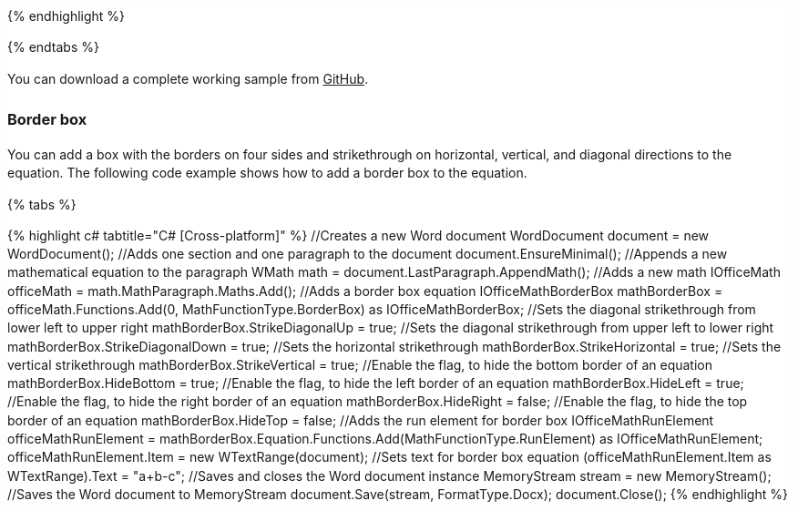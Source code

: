 {% endhighlight %}

{% endtabs %}

You can download a complete working sample from [GitHub](https://github.com/SyncfusionExamples/DocIO-Examples/tree/main/Mathematical-Equation/Add-box-to-the-equation).

### Border box

You can add a box with the borders on four sides and strikethrough on horizontal, vertical, and diagonal directions to the equation. The following code example shows how to add a border box to the equation.

{% tabs %}

{% highlight c# tabtitle="C# [Cross-platform]" %}
//Creates a new Word document
WordDocument document = new WordDocument();
//Adds one section and one paragraph to the document
document.EnsureMinimal();
//Appends a new mathematical equation to the paragraph
WMath math = document.LastParagraph.AppendMath();
//Adds a new math
IOfficeMath officeMath = math.MathParagraph.Maths.Add();
//Adds a border box equation
IOfficeMathBorderBox mathBorderBox =
officeMath.Functions.Add(0, MathFunctionType.BorderBox) as IOfficeMathBorderBox;
//Sets the diagonal strikethrough from lower left to upper right
mathBorderBox.StrikeDiagonalUp = true;
//Sets the diagonal strikethrough from upper left to lower right
mathBorderBox.StrikeDiagonalDown = true;
//Sets the horizontal strikethrough
mathBorderBox.StrikeHorizontal = true;
//Sets the vertical strikethrough
mathBorderBox.StrikeVertical = true;
//Enable the flag, to hide the bottom border of an equation
mathBorderBox.HideBottom = true;
//Enable the flag, to hide the left border of an equation
mathBorderBox.HideLeft = true;
//Enable the flag, to hide the right border of an equation
mathBorderBox.HideRight = false;
//Enable the flag, to hide the top border of an equation
mathBorderBox.HideTop = false;
//Adds the run element for border box
IOfficeMathRunElement officeMathRunElement = mathBorderBox.Equation.Functions.Add(MathFunctionType.RunElement) as IOfficeMathRunElement;
officeMathRunElement.Item = new WTextRange(document);
//Sets text for border box equation
(officeMathRunElement.Item as WTextRange).Text = "a+b-c";
//Saves and closes the Word document instance
MemoryStream stream = new MemoryStream();
//Saves the Word document to  MemoryStream
document.Save(stream, FormatType.Docx);
document.Close();
{% endhighlight %}

